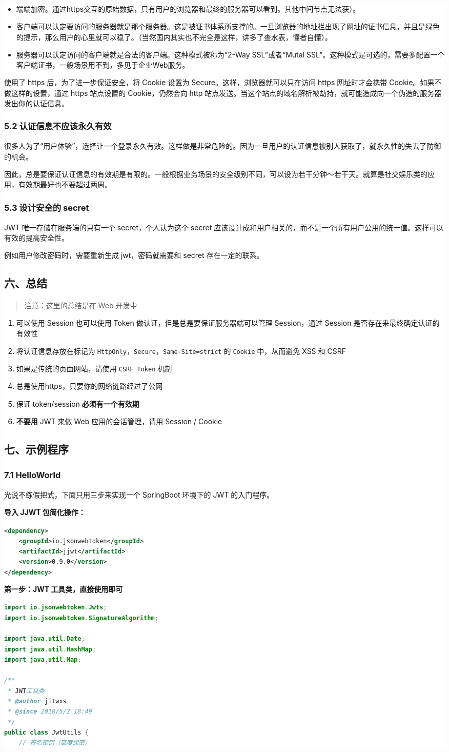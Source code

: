 - 端端加密。通过https交互的原始数据，只有用户的浏览器和最终的服务器可以看到。其他中间节点无法获）。

- 客户端可以认定要访问的服务器就是那个服务器。这是被证书体系所支撑的。一旦浏览器的地址栏出现了网址的证书信息，并且是绿色的提示，那么用户的心里就可以稳了。（当然国内其实也不完全是这样，讲多了查水表，懂者自懂）。

- 服务器可以认定访问的客户端就是合法的客户端。这种模式被称为“2-Way SSL”或者“Mutal SSL”。这种模式是可选的，需要多配置一个客户端证书，一般场景用不到，多见于企业Web服务。

使用了 https 后，为了进一步保证安全，将 Cookie 设置为 Secure。这样，浏览器就可以只在访问 https 网址时才会携带 Cookie。如果不做这样的设置，通过 https 站点设置的 Cookie，仍然会向 http 站点发送。当这个站点的域名解析被劫持，就可能造成向一个伪造的服务器发出你的认证信息。

### 5.2 认证信息不应该永久有效

很多人为了“用户体验”，选择让一个登录永久有效。这样做是非常危险的。因为一旦用户的认证信息被别人获取了，就永久性的失去了防御的机会。

因此，总是要保证认证信息的有效期是有限的。一般根据业务场景的安全级别不同，可以设为若干分钟～若干天。就算是社交娱乐类的应用，有效期最好也不要超过两周。

### 5.3 设计安全的 secret

JWT 唯一存储在服务端的只有一个 secret，个人认为这个 secret 应该设计成和用户相关的，而不是一个所有用户公用的统一值。这样可以有效的提高安全性。

例如用户修改密码时，需要重新生成 jwt，密码就需要和 secret 存在一定的联系。

## 六、总结

>注意：这里的总结是在 Web 开发中

 1. 可以使用 Session 也可以使用 Token 做认证，但是总是要保证服务器端可以管理 Session，通过 Session 是否存在来最终确定认证的有效性

 2. 将认证信息存放在标记为 `HttpOnly`，`Secure`，`Same-Site=strict` 的 `Cookie` 中，从而避免 XSS 和 CSRF

 3. 如果是传统的页面网站，请使用 `CSRF Token` 机制

 4. 总是使用https，只要你的网络链路经过了公网

 5. 保证 token/session **必须有一个有效期**

 6. **不要用** JWT 来做 Web 应用的会话管理，请用 Session / Cookie

## 七、示例程序

### 7.1 HelloWorld

光说不练假把式，下面只用三步来实现一个 SpringBoot 环境下的 JWT 的入门程序。

**导入 JJWT 包简化操作：**

```xml
<dependency>
    <groupId>io.jsonwebtoken</groupId>
    <artifactId>jjwt</artifactId>
    <version>0.9.0</version>
</dependency>
```

**第一步：JWT 工具类，直接使用即可**

```java
import io.jsonwebtoken.Jwts;
import io.jsonwebtoken.SignatureAlgorithm;

import java.util.Date;
import java.util.HashMap;
import java.util.Map;

/**
 * JWT工具类
 * @author jitwxs
 * @since 2018/5/2 18:49
 */
public class JwtUtils {
    // 签名密钥（高度保密）
```